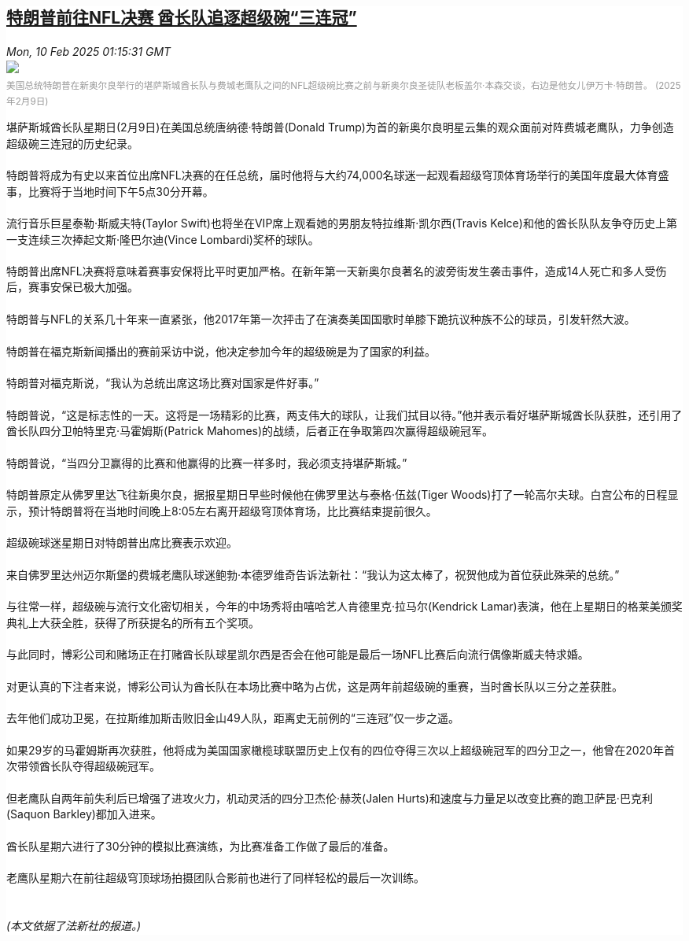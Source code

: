 
[特朗普前往NFL决赛 酋长队追逐超级碗“三连冠”](https://www.voachinese.com/a/trump-to-nfl-showpiece-20250209/7969000.html)
------

<div><i>Mon, 10 Feb 2025 01:15:31 GMT</i></div><img src="https://images.weserv.nl?url=gdb.voanews.com/01b57960-7afe-47bd-d67a-08dd481b2f46_r1_s_w900.jpg" width="100%"><div><small style="color: #999;">美国总统特朗普在新奥尔良举行的堪萨斯城酋长队与费城老鹰队之间的NFL超级碗比赛之前与新奥尔良圣徒队老板盖尔·本森交谈，右边是他女儿伊万卡·特朗普。 (2025年2月9日)</small></div><p>堪萨斯城酋长队星期日(2月9日)在美国总统唐纳德·特朗普(Donald Trump)为首的新奥尔良明星云集的观众面前对阵费城老鹰队，力争创造超级碗三连冠的历史纪录。<br /><br />特朗普将成为有史以来首位出席NFL决赛的在任总统，届时他将与大约74,000名球迷一起观看超级穹顶体育场举行的美国年度最大体育盛事，比赛将于当地时间下午5点30分开幕。<br /><br />流行音乐巨星泰勒·斯威夫特(Taylor Swift)也将坐在VIP席上观看她的男朋友特拉维斯·凯尔西(Travis Kelce)和他的酋长队队友争夺历史上第一支连续三次捧起文斯·隆巴尔迪(Vince Lombardi)奖杯的球队。<br /><br />特朗普出席NFL决赛将意味着赛事安保将比平时更加严格。在新年第一天新奥尔良著名的波旁街发生袭击事件，造成14人死亡和多人受伤后，赛事安保已极大加强。<br /><br />特朗普与NFL的关系几十年来一直紧张，他2017年第一次抨击了在演奏美国国歌时单膝下跪抗议种族不公的球员，引发轩然大波。<br /><br />特朗普在福克斯新闻播出的赛前采访中说，他决定参加今年的超级碗是为了国家的利益。<br /><br />特朗普对福克斯说，“我认为总统出席这场比赛对国家是件好事。”<br /><br />特朗普说，“这是标志性的一天。这将是一场精彩的比赛，两支伟大的球队，让我们拭目以待。”他并表示看好堪萨斯城酋长队获胜，还引用了酋长队四分卫帕特里克·马霍姆斯(Patrick Mahomes)的战绩，后者正在争取第四次赢得超级碗冠军。<br /><br />特朗普说，“当四分卫赢得的比赛和他赢得的比赛一样多时，我必须支持堪萨斯城。”<br /><br />特朗普原定从佛罗里达飞往新奥尔良，据报星期日早些时候他在佛罗里达与泰格·伍兹(Tiger Woods)打了一轮高尔夫球。白宫公布的日程显示，预计特朗普将在当地时间晚上8:05左右离开超级穹顶体育场，比比赛结束提前很久。<br /><br />超级碗球迷星期日对特朗普出席比赛表示欢迎。<br /><br />来自佛罗里达州迈尔斯堡的费城老鹰队球迷鲍勃·本德罗维奇告诉法新社：“我认为这太棒了，祝贺他成为首位获此殊荣的总统。”<br /><br />与往常一样，超级碗与流行文化密切相关，今年的中场秀将由嘻哈艺人肯德里克·拉马尔(Kendrick Lamar)表演，他在上星期日的格莱美颁奖典礼上大获全胜，获得了所获提名的所有五个奖项。<br /><br />与此同时，博彩公司和赌场正在打赌酋长队球星凯尔西是否会在他可能是最后一场NFL比赛后向流行偶像斯威夫特求婚。<br /><br />对更认真的下注者来说，博彩公司认为酋长队在本场比赛中略为占优，这是两年前超级碗的重赛，当时酋长队以三分之差获胜。<br /><br />去年他们成功卫冕，在拉斯维加斯击败旧金山49人队，距离史无前例的“三连冠”仅一步之遥。<br /><br />如果29岁的马霍姆斯再次获胜，他将成为美国国家橄榄球联盟历史上仅有的四位夺得三次以上超级碗冠军的四分卫之一，他曾在2020年首次带领酋长队夺得超级碗冠军。<br /><br />但老鹰队自两年前失利后已增强了进攻火力，机动灵活的四分卫杰伦·赫茨(Jalen Hurts)和速度与力量足以改变比赛的跑卫萨昆·巴克利(Saquon Barkley)都加入进来。<br /><br />酋长队星期六进行了30分钟的模拟比赛演练，为比赛准备工作做了最后的准备。<br /><br />老鹰队星期六在前往超级穹顶球场拍摄团队合影前也进行了同样轻松的最后一次训练。<br /><br /><br /><em>(本文依据了法新社的报道。)</em><br /></p>
